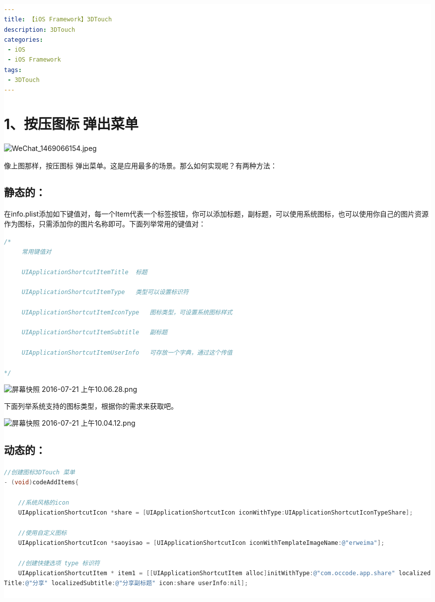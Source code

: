 ```yaml
---
title: 【iOS Framework】3DTouch
description: 3DTouch
categories:
 - iOS
 - iOS Framework
tags:
 - 3DTouch
---
```


# 1、按压图标 弹出菜单

![WeChat_1469066154.jpeg](http://static.oschina.net/uploads/img/201607/21101829_BXqf.jpeg)

像上图那样，按压图标 弹出菜单。这是应用最多的场景。那么如何实现呢？有两种方法：

## 静态的：

在info.plist添加如下键值对，每一个Item代表一个标签按钮，你可以添加标题，副标题，可以使用系统图标，也可以使用你自己的图片资源作为图标，只需添加你的图片名称即可。下面列举常用的键值对：

```objectivec
/*
     常用键值对
     
     UIApplicationShortcutItemTitle  标题

     UIApplicationShortcutItemType   类型可以设置标识符
   
     UIApplicationShortcutItemIconType   图标类型，可设置系统图标样式

     UIApplicationShortcutItemSubtitle   副标题

     UIApplicationShortcutItemUserInfo   可存放一个字典，通过这个传值

*/
```

![屏幕快照 2016-07-21 上午10.06.28.png](http://static.oschina.net/uploads/img/201607/21101833_rTXU.png)

​下面列举系统支持的图标类型，根据你的需求来获取吧。

![屏幕快照 2016-07-21 上午10.04.12.png](http://static.oschina.net/uploads/img/201607/21101836_1YxW.png)

## 动态的：

```objectivec
//创建图标3DTouch 菜单
- (void)codeAddItems{
    
    //系统风格的icon
    UIApplicationShortcutIcon *share = [UIApplicationShortcutIcon iconWithType:UIApplicationShortcutIconTypeShare];
    
    //使用自定义图标
    UIApplicationShortcutIcon *saoyisao = [UIApplicationShortcutIcon iconWithTemplateImageName:@"erweima"];
    
    //创建快捷选项 type 标识符
    UIApplicationShortcutItem * item1 = [[UIApplicationShortcutItem alloc]initWithType:@"com.occode.app.share" localizedTitle:@"分享" localizedSubtitle:@"分享副标题" icon:share userInfo:nil];
    
```